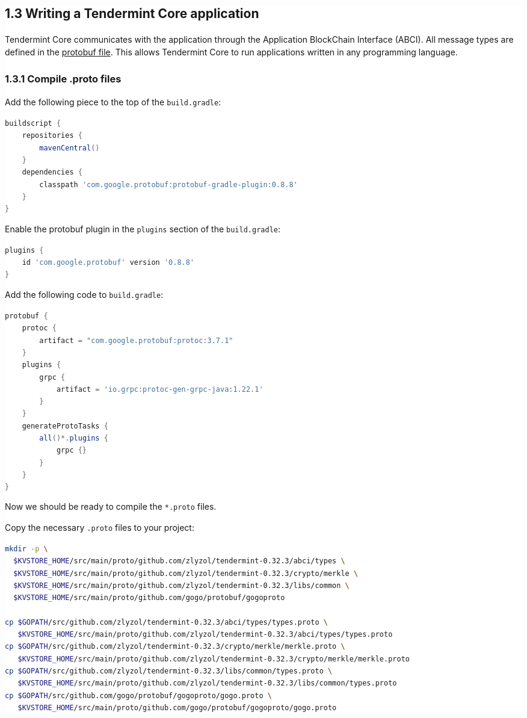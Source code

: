 ## 1.3 Writing a Tendermint Core application

Tendermint Core communicates with the application through the Application
BlockChain Interface (ABCI). All message types are defined in the [protobuf
file](https://github.com/zlyzol/tendermint-0.32.3/blob/develop/abci/types/types.proto).
This allows Tendermint Core to run applications written in any programming
language.

### 1.3.1 Compile .proto files

Add the following piece to the top of the `build.gradle`:
```groovy
buildscript {
    repositories {
        mavenCentral()
    }
    dependencies {
        classpath 'com.google.protobuf:protobuf-gradle-plugin:0.8.8'
    }
}
```

Enable the protobuf plugin in the `plugins` section of the `build.gradle`:
```groovy
plugins {
    id 'com.google.protobuf' version '0.8.8'
}
```

Add the following code to `build.gradle`:
```groovy
protobuf {
    protoc {
        artifact = "com.google.protobuf:protoc:3.7.1"
    }
    plugins {
        grpc {
            artifact = 'io.grpc:protoc-gen-grpc-java:1.22.1'
        }
    }
    generateProtoTasks {
        all()*.plugins {
            grpc {}
        }
    }
}
```

Now we should be ready to compile the `*.proto` files.


Copy the necessary `.proto` files to your project:
```sh
mkdir -p \
  $KVSTORE_HOME/src/main/proto/github.com/zlyzol/tendermint-0.32.3/abci/types \
  $KVSTORE_HOME/src/main/proto/github.com/zlyzol/tendermint-0.32.3/crypto/merkle \
  $KVSTORE_HOME/src/main/proto/github.com/zlyzol/tendermint-0.32.3/libs/common \
  $KVSTORE_HOME/src/main/proto/github.com/gogo/protobuf/gogoproto

cp $GOPATH/src/github.com/zlyzol/tendermint-0.32.3/abci/types/types.proto \
   $KVSTORE_HOME/src/main/proto/github.com/zlyzol/tendermint-0.32.3/abci/types/types.proto
cp $GOPATH/src/github.com/zlyzol/tendermint-0.32.3/crypto/merkle/merkle.proto \
   $KVSTORE_HOME/src/main/proto/github.com/zlyzol/tendermint-0.32.3/crypto/merkle/merkle.proto
cp $GOPATH/src/github.com/zlyzol/tendermint-0.32.3/libs/common/types.proto \
   $KVSTORE_HOME/src/main/proto/github.com/zlyzol/tendermint-0.32.3/libs/common/types.proto
cp $GOPATH/src/github.com/gogo/protobuf/gogoproto/gogo.proto \
   $KVSTORE_HOME/src/main/proto/github.com/gogo/protobuf/gogoproto/gogo.proto
```